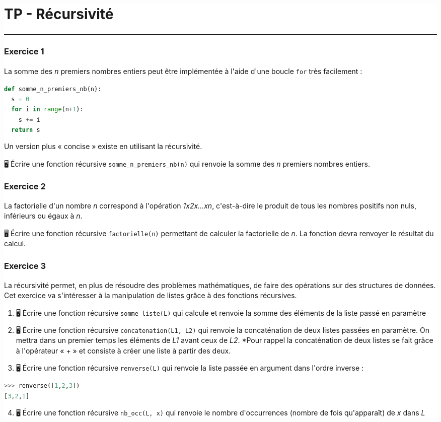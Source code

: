 # TP - Récursivité

---

### Exercice 1

La somme des *n* premiers nombres entiers peut être implémentée à l'aide d'une boucle ```for``` très facilement :

```python
def somme_n_premiers_nb(n):
  s = 0
  for i in range(n+1):
    s += i
  return s
```

Un version plus « concise » existe en utilisant la récursivité.

🖥️ Écrire une fonction récursive ```somme_n_premiers_nb(n)``` qui renvoie la somme des *n* premiers nombres entiers.


### Exercice 2

La factorielle d'un nombre *n* correspond à l'opération *1x2x...xn*, c'est-à-dire le produit de tous les nombres positifs non nuls, inférieurs ou égaux à *n*.

🖥️ Écrire une fonction récursive ```factorielle(n)``` permettant de calculer la factorielle de *n*. La fonction devra renvoyer le résultat du calcul.


### Exercice 3

La récursivité permet, en plus de résoudre des problèmes mathématiques, de faire des opérations sur des structures de données. Cet exercice va s'intéresser à la manipulation de listes grâce à des fonctions récursives.

1. 🖥️ Écrire une fonction récursive ```somme_liste(L)``` qui calcule et renvoie la somme des éléments de la liste passé en paramètre

2. 🖥️ Écrire une fonction récursive ```concatenation(L1, L2)``` qui renvoie la concaténation de deux listes passées en paramètre. On mettra dans un premier temps les éléments de *L1* avant ceux de *L2*. *Pour rappel la concaténation de deux listes se fait grâce à l'opérateur « + » et consiste à créer une liste à partir des deux.

3. 🖥️ Écrire une fonction récursive ```renverse(L)``` qui renvoie la liste passée en argument dans l'ordre inverse :

```python
>>> renverse([1,2,3])
[3,2,1]
```

4. 🖥️ Écrire une fonction récursive ```nb_occ(L, x)``` qui renvoie le nombre d'occurrences (nombre de fois qu'apparaît) de *x* dans *L*
